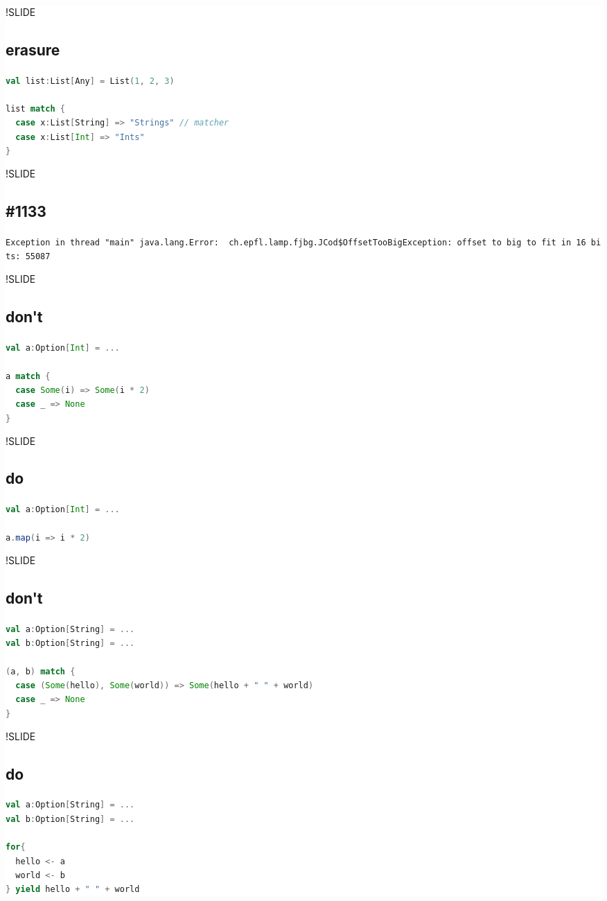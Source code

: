 !SLIDE
## erasure ##
```scala
val list:List[Any] = List(1, 2, 3)

list match {
  case x:List[String] => "Strings" // matcher
  case x:List[Int] => "Ints"
}
```

!SLIDE
## #1133 ##
`Exception in thread "main" java.lang.Error: 
ch.epfl.lamp.fjbg.JCod$OffsetTooBigException: offset to big to fit in 16 bits: 55087`

!SLIDE
## don't ##
```scala
val a:Option[Int] = ...

a match {
  case Some(i) => Some(i * 2)
  case _ => None
}
```

!SLIDE
## do ##
```scala
val a:Option[Int] = ...

a.map(i => i * 2)
```

!SLIDE
## don't ##
```scala
val a:Option[String] = ...
val b:Option[String] = ...

(a, b) match {
  case (Some(hello), Some(world)) => Some(hello + " " + world)
  case _ => None
}
```

!SLIDE
## do ##
```scala
val a:Option[String] = ...
val b:Option[String] = ...

for{
  hello <- a
  world <- b
} yield hello + " " + world
```
